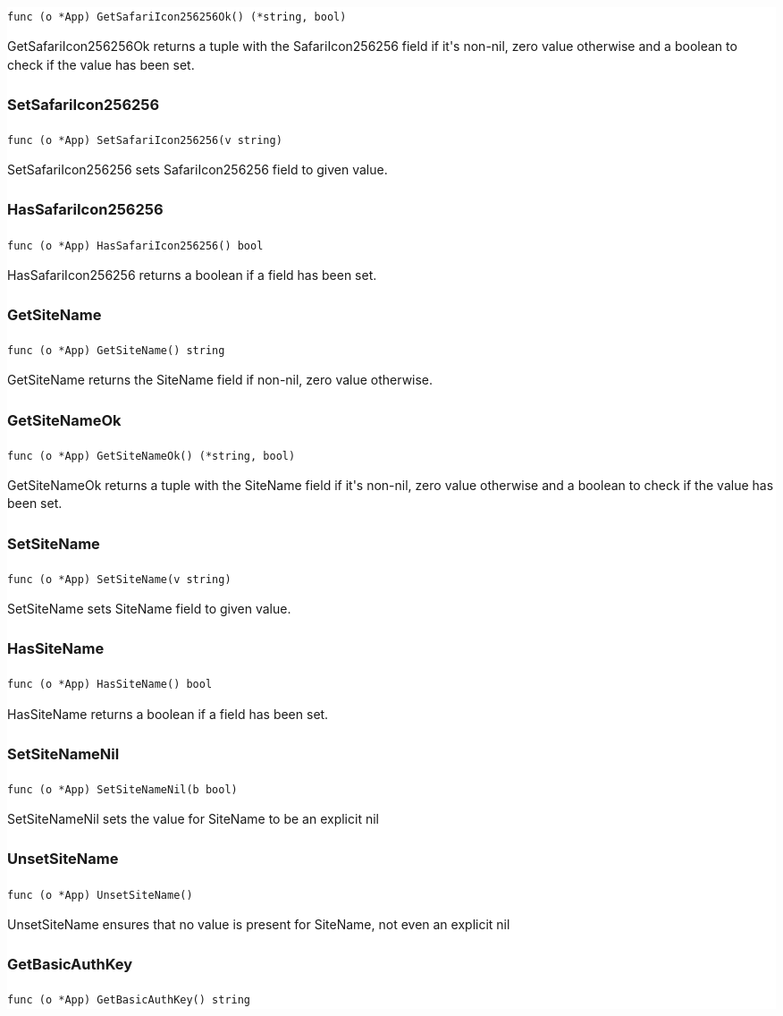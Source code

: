`func (o *App) GetSafariIcon256256Ok() (*string, bool)`

GetSafariIcon256256Ok returns a tuple with the SafariIcon256256 field if it's non-nil, zero value otherwise
and a boolean to check if the value has been set.

### SetSafariIcon256256

`func (o *App) SetSafariIcon256256(v string)`

SetSafariIcon256256 sets SafariIcon256256 field to given value.

### HasSafariIcon256256

`func (o *App) HasSafariIcon256256() bool`

HasSafariIcon256256 returns a boolean if a field has been set.

### GetSiteName

`func (o *App) GetSiteName() string`

GetSiteName returns the SiteName field if non-nil, zero value otherwise.

### GetSiteNameOk

`func (o *App) GetSiteNameOk() (*string, bool)`

GetSiteNameOk returns a tuple with the SiteName field if it's non-nil, zero value otherwise
and a boolean to check if the value has been set.

### SetSiteName

`func (o *App) SetSiteName(v string)`

SetSiteName sets SiteName field to given value.

### HasSiteName

`func (o *App) HasSiteName() bool`

HasSiteName returns a boolean if a field has been set.

### SetSiteNameNil

`func (o *App) SetSiteNameNil(b bool)`

 SetSiteNameNil sets the value for SiteName to be an explicit nil

### UnsetSiteName
`func (o *App) UnsetSiteName()`

UnsetSiteName ensures that no value is present for SiteName, not even an explicit nil
### GetBasicAuthKey

`func (o *App) GetBasicAuthKey() string`
